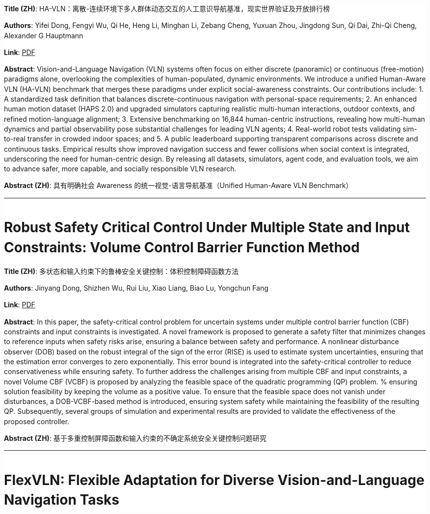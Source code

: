 **Title (ZH)**: HA-VLN：离散-连续环境下多人群体动态交互的人工意识导航基准，现实世界验证及开放排行榜 

**Authors**: Yifei Dong, Fengyi Wu, Qi He, Heng Li, Minghan Li, Zebang Cheng, Yuxuan Zhou, Jingdong Sun, Qi Dai, Zhi-Qi Cheng, Alexander G Hauptmann  

**Link**: [PDF](https://arxiv.org/pdf/2503.14229)  

**Abstract**: Vision-and-Language Navigation (VLN) systems often focus on either discrete (panoramic) or continuous (free-motion) paradigms alone, overlooking the complexities of human-populated, dynamic environments. We introduce a unified Human-Aware VLN (HA-VLN) benchmark that merges these paradigms under explicit social-awareness constraints. Our contributions include: 1. A standardized task definition that balances discrete-continuous navigation with personal-space requirements; 2. An enhanced human motion dataset (HAPS 2.0) and upgraded simulators capturing realistic multi-human interactions, outdoor contexts, and refined motion-language alignment; 3. Extensive benchmarking on 16,844 human-centric instructions, revealing how multi-human dynamics and partial observability pose substantial challenges for leading VLN agents; 4. Real-world robot tests validating sim-to-real transfer in crowded indoor spaces; and 5. A public leaderboard supporting transparent comparisons across discrete and continuous tasks. Empirical results show improved navigation success and fewer collisions when social context is integrated, underscoring the need for human-centric design. By releasing all datasets, simulators, agent code, and evaluation tools, we aim to advance safer, more capable, and socially responsible VLN research. 

**Abstract (ZH)**: 具有明确社会 Awareness 的统一视觉-语言导航基准（Unified Human-Aware VLN Benchmark） 

---
# Robust Safety Critical Control Under Multiple State and Input Constraints: Volume Control Barrier Function Method 

**Title (ZH)**: 多状态和输入约束下的鲁棒安全关键控制：体积控制障碍函数方法 

**Authors**: Jinyang Dong, Shizhen Wu, Rui Liu, Xiao Liang, Biao Lu, Yongchun Fang  

**Link**: [PDF](https://arxiv.org/pdf/2503.13996)  

**Abstract**: In this paper, the safety-critical control problem for uncertain systems under multiple control barrier function (CBF) constraints and input constraints is investigated. A novel framework is proposed to generate a safety filter that minimizes changes to reference inputs when safety risks arise, ensuring a balance between safety and performance. A nonlinear disturbance observer (DOB) based on the robust integral of the sign of the error (RISE) is used to estimate system uncertainties, ensuring that the estimation error converges to zero exponentially. This error bound is integrated into the safety-critical controller to reduce conservativeness while ensuring safety. To further address the challenges arising from multiple CBF and input constraints, a novel Volume CBF (VCBF) is proposed by analyzing the feasible space of the quadratic programming (QP) problem. % ensuring solution feasibility by keeping the volume as a positive value. To ensure that the feasible space does not vanish under disturbances, a DOB-VCBF-based method is introduced, ensuring system safety while maintaining the feasibility of the resulting QP. Subsequently, several groups of simulation and experimental results are provided to validate the effectiveness of the proposed controller. 

**Abstract (ZH)**: 基于多重控制屏障函数和输入约束的不确定系统安全关键控制问题研究 

---
# FlexVLN: Flexible Adaptation for Diverse Vision-and-Language Navigation Tasks 
